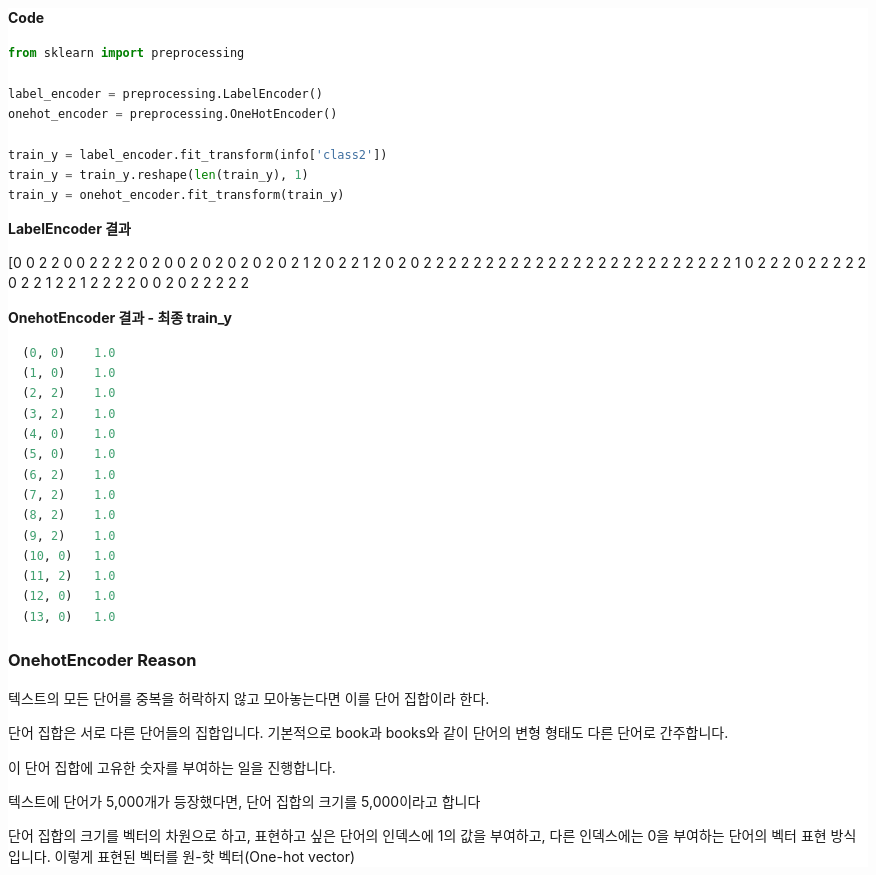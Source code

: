 

**Code**

```python
from sklearn import preprocessing

label_encoder = preprocessing.LabelEncoder()
onehot_encoder = preprocessing.OneHotEncoder()

train_y = label_encoder.fit_transform(info['class2'])
train_y = train_y.reshape(len(train_y), 1)
train_y = onehot_encoder.fit_transform(train_y)

```

**LabelEncoder 결과**

[0 0 2 2 0 0 2 2 2 2 0 2 0 0 2 0 2 0 2 0 2 0 2 1 2 0 2 2 1 2 0 2 0 2 2 2 2 2 2 2 2 2 2 2 2 2 2 2 2 2 2 2 2 2 2 2 2 2 1 0 2 2 2 0 2 2 2 2 2 0 2 2 1 2 2 1 2 2 2 2 0 0 2 0 2 2 2 2 2



**OnehotEncoder 결과 - 최종 train_y**

```python
  (0, 0)	1.0
  (1, 0)	1.0
  (2, 2)	1.0
  (3, 2)	1.0
  (4, 0)	1.0
  (5, 0)	1.0
  (6, 2)	1.0
  (7, 2)	1.0
  (8, 2)	1.0
  (9, 2)	1.0
  (10, 0)	1.0
  (11, 2)	1.0
  (12, 0)	1.0
  (13, 0)	1.0
```



### OnehotEncoder Reason

텍스트의 모든 단어를 중복을 허락하지 않고 모아놓는다면 이를 단어 집합이라 한다.

단어 집합은 서로 다른 단어들의 집합입니다. 기본적으로 book과 books와 같이 단어의 변형 형태도 다른 단어로 간주합니다. 

이 단어 집합에 고유한 숫자를 부여하는 일을 진행합니다. 

텍스트에 단어가 5,000개가 등장했다면, 단어 집합의 크기를 5,000이라고 합니다



단어 집합의 크기를 벡터의 차원으로 하고, 표현하고 싶은 단어의 인덱스에 1의 값을 부여하고, 다른 인덱스에는 0을 부여하는 단어의 벡터 표현 방식입니다. 이렇게 표현된 벡터를 원-핫 벡터(One-hot vector)


